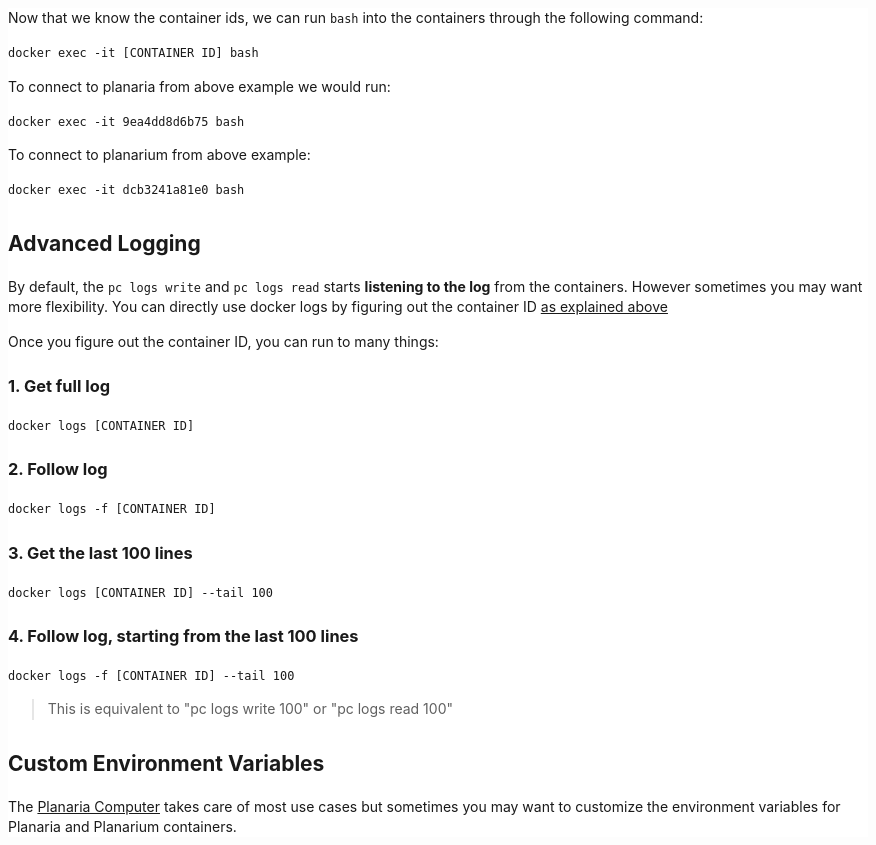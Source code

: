Now that we know the container ids, we can run `bash` into the containers through the following command:

```
docker exec -it [CONTAINER ID] bash
```

To connect to planaria from above example we would run:

```
docker exec -it 9ea4dd8d6b75 bash
```

To connect to planarium from above example:

```
docker exec -it dcb3241a81e0 bash
```

## Advanced Logging

By default, the `pc logs write` and `pc logs read` starts **listening to the log** from the containers. However sometimes you may want more flexibility. You can directly use docker logs by figuring out the container ID [as explained above](#step-1-find-containers)

Once you figure out the container ID, you can run to many things:

### 1. Get full log

```
docker logs [CONTAINER ID]
```

### 2. Follow log

```
docker logs -f [CONTAINER ID]
```

### 3. Get the last 100 lines

```
docker logs [CONTAINER ID] --tail 100
```

### 4. Follow log, starting from the last 100 lines

```
docker logs -f [CONTAINER ID] --tail 100
```

> This is equivalent to "pc logs write 100" or "pc logs read 100"


## Custom Environment Variables

The [Planaria Computer](/pc) takes care of most use cases but sometimes you may want to customize the environment variables for Planaria and Planarium containers.
